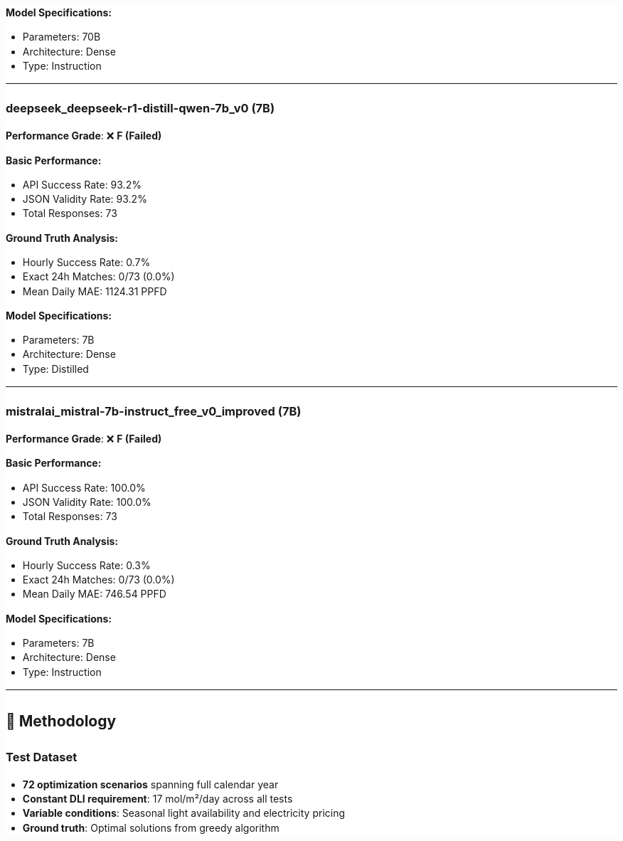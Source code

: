 **Model Specifications:**
- Parameters: 70B
- Architecture: Dense
- Type: Instruction

---

### deepseek_deepseek-r1-distill-qwen-7b_v0 (7B)

**Performance Grade**: ❌ **F (Failed)**

**Basic Performance:**
- API Success Rate: 93.2%
- JSON Validity Rate: 93.2%
- Total Responses: 73

**Ground Truth Analysis:**
- Hourly Success Rate: 0.7%
- Exact 24h Matches: 0/73 (0.0%)
- Mean Daily MAE: 1124.31 PPFD

**Model Specifications:**
- Parameters: 7B
- Architecture: Dense
- Type: Distilled

---

### mistralai_mistral-7b-instruct_free_v0_improved (7B)

**Performance Grade**: ❌ **F (Failed)**

**Basic Performance:**
- API Success Rate: 100.0%
- JSON Validity Rate: 100.0%
- Total Responses: 73

**Ground Truth Analysis:**
- Hourly Success Rate: 0.3%
- Exact 24h Matches: 0/73 (0.0%)
- Mean Daily MAE: 746.54 PPFD

**Model Specifications:**
- Parameters: 7B
- Architecture: Dense
- Type: Instruction

---

## 🔬 Methodology

### Test Dataset
- **72 optimization scenarios** spanning full calendar year
- **Constant DLI requirement**: 17 mol/m²/day across all tests
- **Variable conditions**: Seasonal light availability and electricity pricing
- **Ground truth**: Optimal solutions from greedy algorithm
